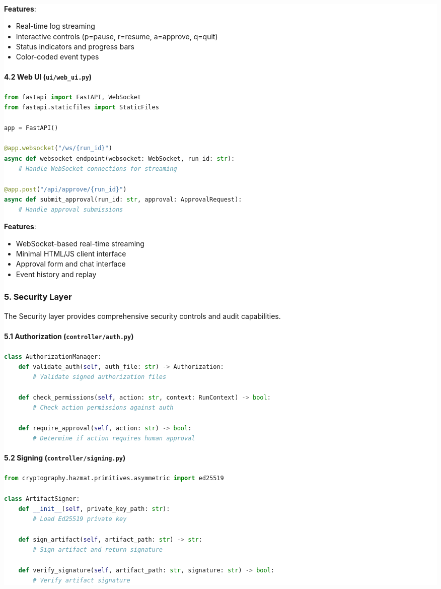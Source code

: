 **Features**:
- Real-time log streaming
- Interactive controls (p=pause, r=resume, a=approve, q=quit)
- Status indicators and progress bars
- Color-coded event types

#### 4.2 Web UI (`ui/web_ui.py`)
```python
from fastapi import FastAPI, WebSocket
from fastapi.staticfiles import StaticFiles

app = FastAPI()

@app.websocket("/ws/{run_id}")
async def websocket_endpoint(websocket: WebSocket, run_id: str):
    # Handle WebSocket connections for streaming

@app.post("/api/approve/{run_id}")
async def submit_approval(run_id: str, approval: ApprovalRequest):
    # Handle approval submissions
```

**Features**:
- WebSocket-based real-time streaming
- Minimal HTML/JS client interface
- Approval form and chat interface
- Event history and replay

### 5. Security Layer

The Security layer provides comprehensive security controls and audit capabilities.

#### 5.1 Authorization (`controller/auth.py`)
```python
class AuthorizationManager:
    def validate_auth(self, auth_file: str) -> Authorization:
        # Validate signed authorization files

    def check_permissions(self, action: str, context: RunContext) -> bool:
        # Check action permissions against auth

    def require_approval(self, action: str) -> bool:
        # Determine if action requires human approval
```

#### 5.2 Signing (`controller/signing.py`)
```python
from cryptography.hazmat.primitives.asymmetric import ed25519

class ArtifactSigner:
    def __init__(self, private_key_path: str):
        # Load Ed25519 private key

    def sign_artifact(self, artifact_path: str) -> str:
        # Sign artifact and return signature

    def verify_signature(self, artifact_path: str, signature: str) -> bool:
        # Verify artifact signature
```
